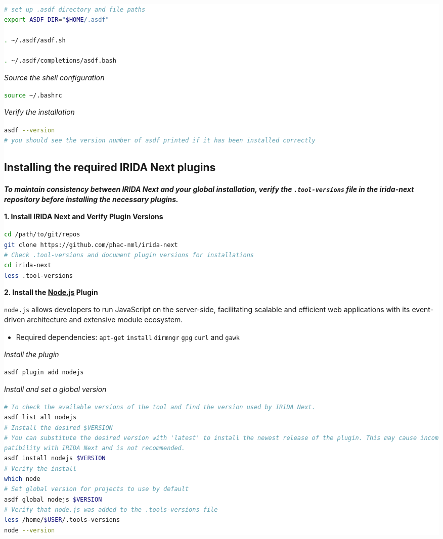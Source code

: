 ```bash
# set up .asdf directory and file paths
export ASDF_DIR="$HOME/.asdf"

. ~/.asdf/asdf.sh

. ~/.asdf/completions/asdf.bash
```

_Source the shell configuration_

```bash
source ~/.bashrc
```

_Verify the installation_

```bash
asdf --version
# you should see the version number of asdf printed if it has been installed correctly
```

## Installing the required IRIDA Next plugins

**_To maintain consistency between IRIDA Next and your global installation, verify the `.tool-versions` file in the irida-next repository before installing the necessary plugins._**

**1. Install IRIDA Next and Verify Plugin Versions**

```bash
cd /path/to/git/repos
git clone https://github.com/phac-nml/irida-next
# Check .tool-versions and document plugin versions for installations
cd irida-next
less .tool-versions
```

**2. Install the [Node.js](https://github.com/asdf-vm/asdf-nodejs) Plugin**

`node.js` allows developers to run JavaScript on the server-side, facilitating scalable and efficient web applications with its event-driven architecture and extensive module ecosystem.

- Required dependencies: `apt-get` `install` `dirmngr` `gpg` `curl` and `gawk`

_Install the plugin_

```bash
asdf plugin add nodejs
```

_Install and set a global version_

```bash
# To check the available versions of the tool and find the version used by IRIDA Next.
asdf list all nodejs
# Install the desired $VERSION
# You can substitute the desired version with 'latest' to install the newest release of the plugin. This may cause incompatibility with IRIDA Next and is not recommended.
asdf install nodejs $VERSION
# Verify the install
which node
# Set global version for projects to use by default
asdf global nodejs $VERSION
# Verify that node.js was added to the .tools-versions file
less /home/$USER/.tools-versions
node --version
```
